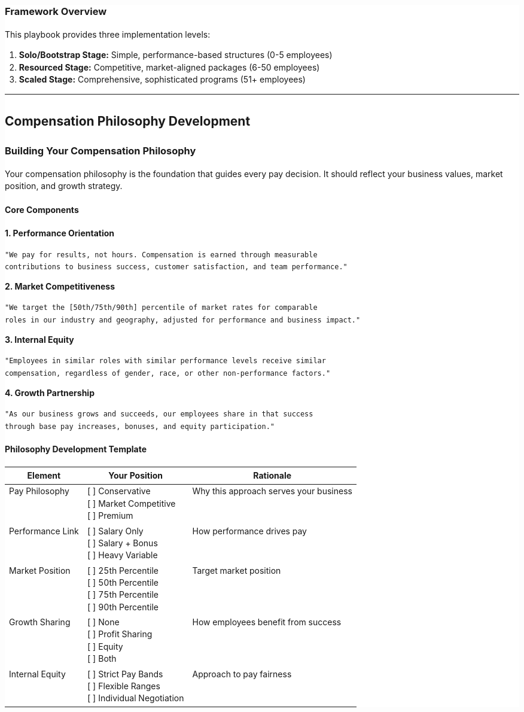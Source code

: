 ### Framework Overview

This playbook provides three implementation levels:

1. **Solo/Bootstrap Stage:** Simple, performance-based structures (0-5 employees)
2. **Resourced Stage:** Competitive, market-aligned packages (6-50 employees)
3. **Scaled Stage:** Comprehensive, sophisticated programs (51+ employees)

---

## Compensation Philosophy Development

### Building Your Compensation Philosophy

Your compensation philosophy is the foundation that guides every pay decision. It should reflect your business values, market position, and growth strategy.

#### Core Components

**1. Performance Orientation**
```
"We pay for results, not hours. Compensation is earned through measurable 
contributions to business success, customer satisfaction, and team performance."
```

**2. Market Competitiveness**
```
"We target the [50th/75th/90th] percentile of market rates for comparable 
roles in our industry and geography, adjusted for performance and business impact."
```

**3. Internal Equity**
```
"Employees in similar roles with similar performance levels receive similar 
compensation, regardless of gender, race, or other non-performance factors."
```

**4. Growth Partnership**
```
"As our business grows and succeeds, our employees share in that success 
through base pay increases, bonuses, and equity participation."
```

#### Philosophy Development Template

| Element | Your Position | Rationale |
|---------|---------------|-----------|
| Pay Philosophy | [ ] Conservative<br>[ ] Market Competitive<br>[ ] Premium | Why this approach serves your business |
| Performance Link | [ ] Salary Only<br>[ ] Salary + Bonus<br>[ ] Heavy Variable | How performance drives pay |
| Market Position | [ ] 25th Percentile<br>[ ] 50th Percentile<br>[ ] 75th Percentile<br>[ ] 90th Percentile | Target market position |
| Growth Sharing | [ ] None<br>[ ] Profit Sharing<br>[ ] Equity<br>[ ] Both | How employees benefit from success |
| Internal Equity | [ ] Strict Pay Bands<br>[ ] Flexible Ranges<br>[ ] Individual Negotiation | Approach to pay fairness |
